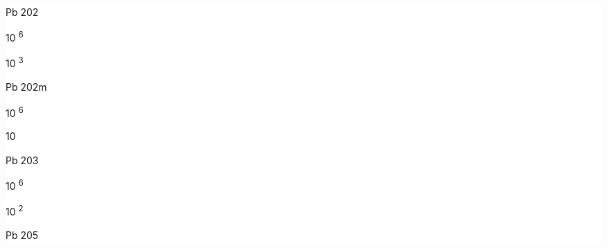 Pb 202

</td>
        <td valign="top">

10
            <sup>6</sup>

</td>
        <td valign="top">

10
            <sup>3</sup>

</td>
      </tr>
      <tr>
        <td valign="top">

Pb 202m

</td>
        <td valign="top">

10
            <sup>6</sup>

</td>
        <td valign="top">

10

</td>
      </tr>
      <tr>
        <td valign="top">

Pb 203

</td>
        <td valign="top">

10
            <sup>6</sup>

</td>
        <td valign="top">

10
            <sup>2</sup>

</td>
      </tr>
      <tr>
        <td valign="top">

Pb 205

</td>
        <td valign="top">
